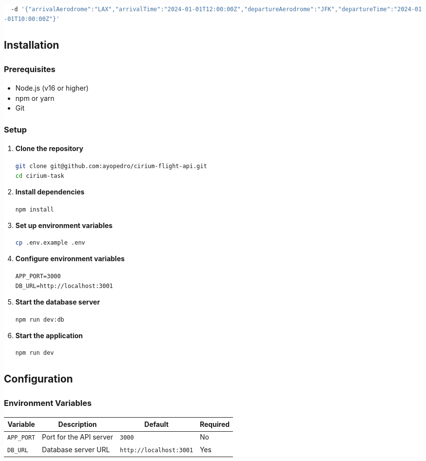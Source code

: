 ```bash
  -d '{"arrivalAerodrome":"LAX","arrivalTime":"2024-01-01T12:00:00Z","departureAerodrome":"JFK","departureTime":"2024-01-01T10:00:00Z"}'
```

## Installation

### Prerequisites

- Node.js (v16 or higher)
- npm or yarn
- Git

### Setup

1. **Clone the repository**

   ```bash
   git clone git@github.com:ayopedro/cirium-flight-api.git
   cd cirium-task
   ```

2. **Install dependencies**

   ```bash
   npm install
   ```

3. **Set up environment variables**

   ```bash
   cp .env.example .env
   ```

4. **Configure environment variables**

   ```env
   APP_PORT=3000
   DB_URL=http://localhost:3001
   ```

5. **Start the database server**

   ```bash
   npm run dev:db
   ```

6. **Start the application**
   ```bash
   npm run dev
   ```

## Configuration

### Environment Variables

| Variable   | Description             | Default                 | Required |
| ---------- | ----------------------- | ----------------------- | -------- |
| `APP_PORT` | Port for the API server | `3000`                  | No       |
| `DB_URL`   | Database server URL     | `http://localhost:3001` | Yes      |
